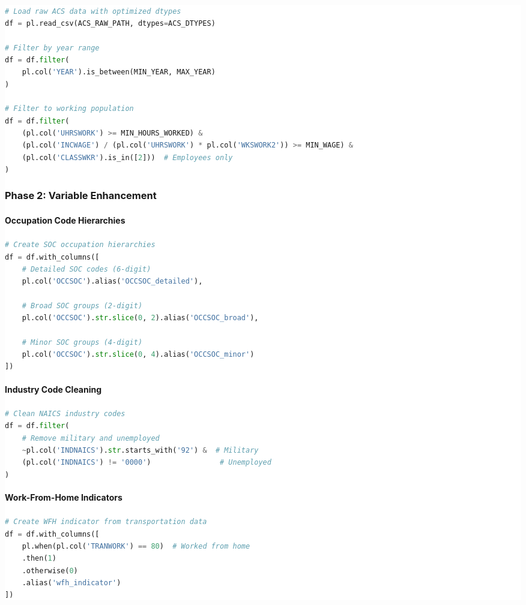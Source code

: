 ```python
# Load raw ACS data with optimized dtypes
df = pl.read_csv(ACS_RAW_PATH, dtypes=ACS_DTYPES)

# Filter by year range
df = df.filter(
    pl.col('YEAR').is_between(MIN_YEAR, MAX_YEAR)
)

# Filter to working population
df = df.filter(
    (pl.col('UHRSWORK') >= MIN_HOURS_WORKED) &
    (pl.col('INCWAGE') / (pl.col('UHRSWORK') * pl.col('WKSWORK2')) >= MIN_WAGE) &
    (pl.col('CLASSWKR').is_in([2]))  # Employees only
)
```

### Phase 2: Variable Enhancement

#### Occupation Code Hierarchies
```python
# Create SOC occupation hierarchies
df = df.with_columns([
    # Detailed SOC codes (6-digit)
    pl.col('OCCSOC').alias('OCCSOC_detailed'),
    
    # Broad SOC groups (2-digit)
    pl.col('OCCSOC').str.slice(0, 2).alias('OCCSOC_broad'),
    
    # Minor SOC groups (4-digit)  
    pl.col('OCCSOC').str.slice(0, 4).alias('OCCSOC_minor')
])
```

#### Industry Code Cleaning
```python
# Clean NAICS industry codes
df = df.filter(
    # Remove military and unemployed
    ~pl.col('INDNAICS').str.starts_with('92') &  # Military
    (pl.col('INDNAICS') != '0000')                # Unemployed
)
```

#### Work-From-Home Indicators
```python
# Create WFH indicator from transportation data
df = df.with_columns([
    pl.when(pl.col('TRANWORK') == 80)  # Worked from home
    .then(1)
    .otherwise(0)
    .alias('wfh_indicator')
])
```
